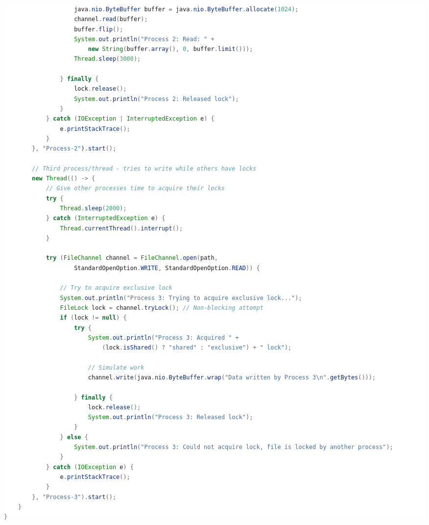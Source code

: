 ```java
                    java.nio.ByteBuffer buffer = java.nio.ByteBuffer.allocate(1024);
                    channel.read(buffer);
                    buffer.flip();
                    System.out.println("Process 2: Read: " + 
                        new String(buffer.array(), 0, buffer.limit()));
                    Thread.sleep(3000);
                    
                } finally {
                    lock.release();
                    System.out.println("Process 2: Released lock");
                }
            } catch (IOException | InterruptedException e) {
                e.printStackTrace();
            }
        }, "Process-2").start();
        
        // Third process/thread - tries to write while others have locks
        new Thread(() -> {
            // Give other processes time to acquire their locks
            try {
                Thread.sleep(2000);
            } catch (InterruptedException e) {
                Thread.currentThread().interrupt();
            }
            
            try (FileChannel channel = FileChannel.open(path, 
                    StandardOpenOption.WRITE, StandardOpenOption.READ)) {
                
                // Try to acquire exclusive lock
                System.out.println("Process 3: Trying to acquire exclusive lock...");
                FileLock lock = channel.tryLock(); // Non-blocking attempt
                if (lock != null) {
                    try {
                        System.out.println("Process 3: Acquired " + 
                            (lock.isShared() ? "shared" : "exclusive") + " lock");
                        
                        // Simulate work
                        channel.write(java.nio.ByteBuffer.wrap("Data written by Process 3\n".getBytes()));
                        
                    } finally {
                        lock.release();
                        System.out.println("Process 3: Released lock");
                    }
                } else {
                    System.out.println("Process 3: Could not acquire lock, file is locked by another process");
                }
            } catch (IOException e) {
                e.printStackTrace();
            }
        }, "Process-3").start();
    }
}
```
